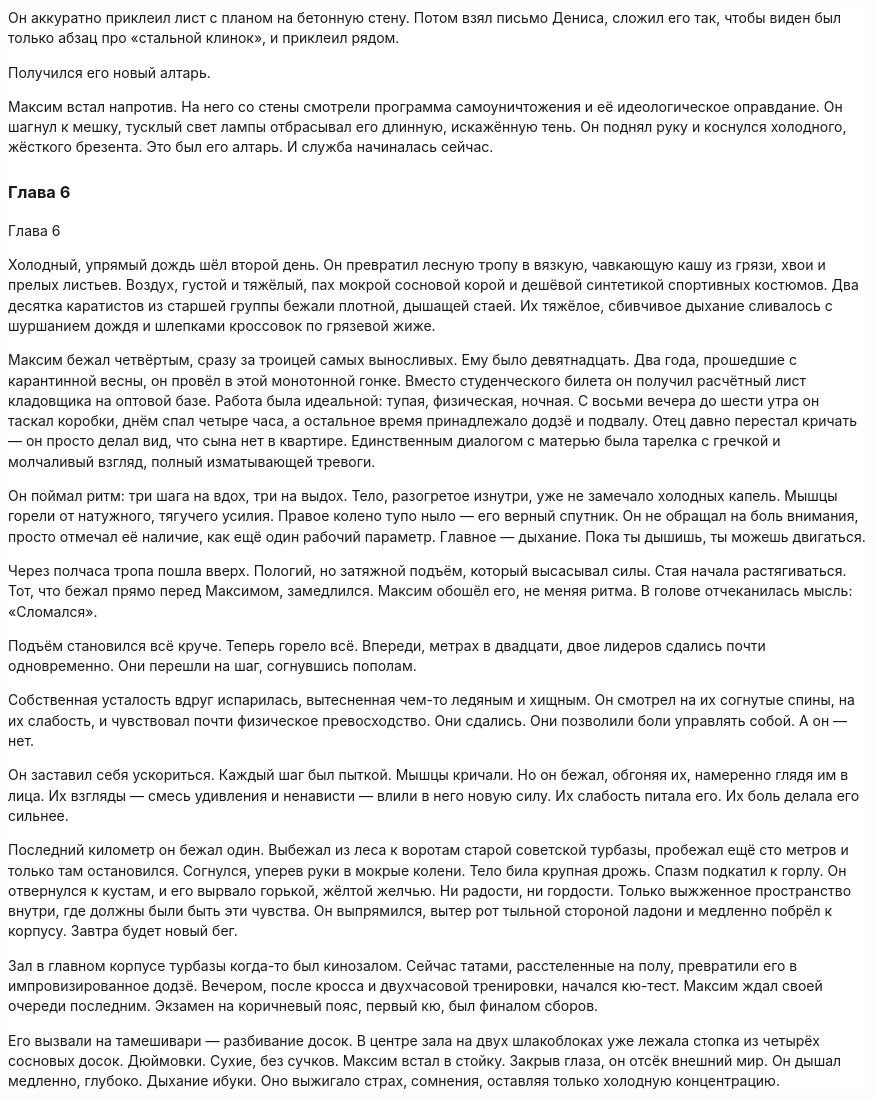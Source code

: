 Он аккуратно приклеил лист с планом на бетонную стену. Потом взял письмо Дениса, сложил его так, чтобы виден был только абзац про «стальной клинок», и приклеил рядом.

Получился его новый алтарь.

Максим встал напротив. На него со стены смотрели программа самоуничтожения и её идеологическое оправдание. Он шагнул к мешку, тусклый свет лампы отбрасывал его длинную, искажённую тень. Он поднял руку и коснулся холодного, жёсткого брезента. Это был его алтарь. И служба начиналась сейчас.

### Глава 6

Глава 6

Холодный, упрямый дождь шёл второй день. Он превратил лесную тропу в вязкую, чавкающую кашу из грязи, хвои и прелых листьев. Воздух, густой и тяжёлый, пах мокрой сосновой корой и дешёвой синтетикой спортивных костюмов. Два десятка каратистов из старшей группы бежали плотной, дышащей стаей. Их тяжёлое, сбивчивое дыхание сливалось с шуршанием дождя и шлепками кроссовок по грязевой жиже.

Максим бежал четвёртым, сразу за троицей самых выносливых. Ему было девятнадцать. Два года, прошедшие с карантинной весны, он провёл в этой монотонной гонке. Вместо студенческого билета он получил расчётный лист кладовщика на оптовой базе. Работа была идеальной: тупая, физическая, ночная. С восьми вечера до шести утра он таскал коробки, днём спал четыре часа, а остальное время принадлежало додзё и подвалу. Отец давно перестал кричать — он просто делал вид, что сына нет в квартире. Единственным диалогом с матерью была тарелка с гречкой и молчаливый взгляд, полный изматывающей тревоги.

Он поймал ритм: три шага на вдох, три на выдох. Тело, разогретое изнутри, уже не замечало холодных капель. Мышцы горели от натужного, тягучего усилия. Правое колено тупо ныло — его верный спутник. Он не обращал на боль внимания, просто отмечал её наличие, как ещё один рабочий параметр. Главное — дыхание. Пока ты дышишь, ты можешь двигаться.

Через полчаса тропа пошла вверх. Пологий, но затяжной подъём, который высасывал силы. Стая начала растягиваться. Тот, что бежал прямо перед Максимом, замедлился. Максим обошёл его, не меняя ритма. В голове отчеканилась мысль: «Сломался».

Подъём становился всё круче. Теперь горело всё. Впереди, метрах в двадцати, двое лидеров сдались почти одновременно. Они перешли на шаг, согнувшись пополам.

Собственная усталость вдруг испарилась, вытесненная чем-то ледяным и хищным. Он смотрел на их согнутые спины, на их слабость, и чувствовал почти физическое превосходство. Они сдались. Они позволили боли управлять собой. А он — нет.

Он заставил себя ускориться. Каждый шаг был пыткой. Мышцы кричали. Но он бежал, обгоняя их, намеренно глядя им в лица. Их взгляды — смесь удивления и ненависти — влили в него новую силу. Их слабость питала его. Их боль делала его сильнее.

Последний километр он бежал один. Выбежал из леса к воротам старой советской турбазы, пробежал ещё сто метров и только там остановился. Согнулся, уперев руки в мокрые колени. Тело била крупная дрожь. Спазм подкатил к горлу. Он отвернулся к кустам, и его вырвало горькой, жёлтой желчью. Ни радости, ни гордости. Только выжженное пространство внутри, где должны были быть эти чувства. Он выпрямился, вытер рот тыльной стороной ладони и медленно побрёл к корпусу. Завтра будет новый бег.

Зал в главном корпусе турбазы когда-то был кинозалом. Сейчас татами, расстеленные на полу, превратили его в импровизированное додзё. Вечером, после кросса и двухчасовой тренировки, начался кю-тест. Максим ждал своей очереди последним. Экзамен на коричневый пояс, первый кю, был финалом сборов.

Его вызвали на тамешивари — разбивание досок. В центре зала на двух шлакоблоках уже лежала стопка из четырёх сосновых досок. Дюймовки. Сухие, без сучков. Максим встал в стойку. Закрыв глаза, он отсёк внешний мир. Он дышал медленно, глубоко. Дыхание ибуки. Оно выжигало страх, сомнения, оставляя только холодную концентрацию.
